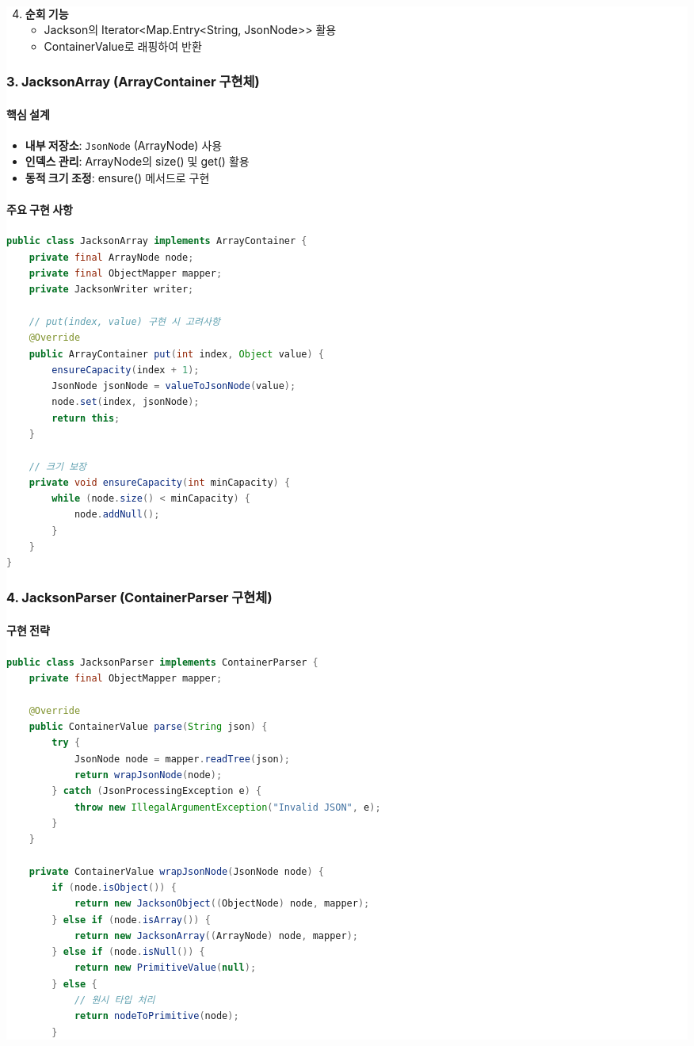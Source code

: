 4. **순회 기능**
   - Jackson의 Iterator<Map.Entry<String, JsonNode>> 활용
   - ContainerValue로 래핑하여 반환

### 3. JacksonArray (ArrayContainer 구현체)

#### 핵심 설계
- **내부 저장소**: `JsonNode` (ArrayNode) 사용
- **인덱스 관리**: ArrayNode의 size() 및 get() 활용
- **동적 크기 조정**: ensure() 메서드로 구현

#### 주요 구현 사항
```java
public class JacksonArray implements ArrayContainer {
    private final ArrayNode node;
    private final ObjectMapper mapper;
    private JacksonWriter writer;
    
    // put(index, value) 구현 시 고려사항
    @Override
    public ArrayContainer put(int index, Object value) {
        ensureCapacity(index + 1);
        JsonNode jsonNode = valueToJsonNode(value);
        node.set(index, jsonNode);
        return this;
    }
    
    // 크기 보장
    private void ensureCapacity(int minCapacity) {
        while (node.size() < minCapacity) {
            node.addNull();
        }
    }
}
```

### 4. JacksonParser (ContainerParser 구현체)

#### 구현 전략
```java
public class JacksonParser implements ContainerParser {
    private final ObjectMapper mapper;
    
    @Override
    public ContainerValue parse(String json) {
        try {
            JsonNode node = mapper.readTree(json);
            return wrapJsonNode(node);
        } catch (JsonProcessingException e) {
            throw new IllegalArgumentException("Invalid JSON", e);
        }
    }
    
    private ContainerValue wrapJsonNode(JsonNode node) {
        if (node.isObject()) {
            return new JacksonObject((ObjectNode) node, mapper);
        } else if (node.isArray()) {
            return new JacksonArray((ArrayNode) node, mapper);
        } else if (node.isNull()) {
            return new PrimitiveValue(null);
        } else {
            // 원시 타입 처리
            return nodeToPrimitive(node);
        }
```